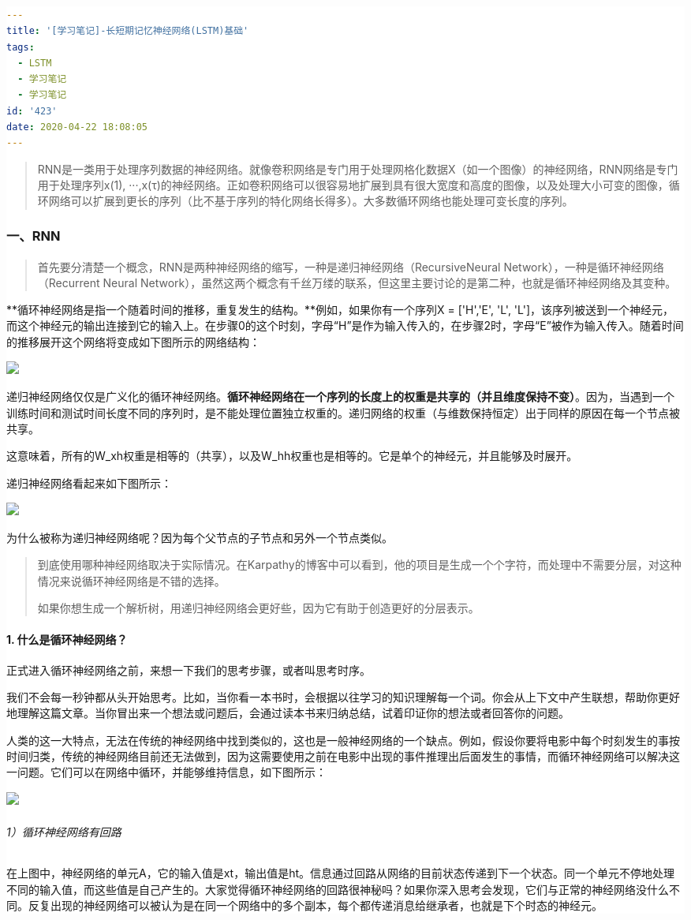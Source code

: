```yaml
---
title: '[学习笔记]-长短期记忆神经网络(LSTM)基础'
tags:
  - LSTM
  - 学习笔记
  - 学习笔记
id: '423'
date: 2020-04-22 18:08:05
---
```


> RNN是一类用于处理序列数据的神经网络。就像卷积网络是专门用于处理网格化数据X（如一个图像）的神经网络，RNN网络是专门用于处理序列x(1), ···,x(τ)的神经网络。正如卷积网络可以很容易地扩展到具有很大宽度和高度的图像，以及处理大小可变的图像，循环网络可以扩展到更长的序列（比不基于序列的特化网络长得多）。大多数循环网络也能处理可变长度的序列。

### 一、RNN

> 首先要分清楚一个概念，RNN是两种神经网络的缩写，一种是递归神经网络（RecursiveNeural Network），一种是循环神经网络（Recurrent Neural Network），虽然这两个概念有千丝万缕的联系，但这里主要讨论的是第二种，也就是循环神经网络及其变种。

**循环神经网络是指一个随着时间的推移，重复发生的结构。**例如，如果你有一个序列X = \['H','E', 'L', 'L'\]，该序列被送到一个神经元，而这个神经元的输出连接到它的输入上。在步骤0的这个时刻，字母“H”是作为输入传入的，在步骤2时，字母“E”被作为输入传入。随着时间的推移展开这个网络将变成如下图所示的网络结构：

![](http://www.sheensong.top/wordpress/wp-content/uploads/2020/04/image-20200418170031883.png)

递归神经网络仅仅是广义化的循环神经网络。**循环神经网络在一个序列的长度上的权重是共享的（并且维度保持不变）**。因为，当遇到一个训练时间和测试时间长度不同的序列时，是不能处理位置独立权重的。递归网络的权重（与维数保持恒定）出于同样的原因在每一个节点被共享。

这意味着，所有的W\_xh权重是相等的（共享），以及W\_hh权重也是相等的。它是单个的神经元，并且能够及时展开。

递归神经网络看起来如下图所示：

![](http://www.sheensong.top/wordpress/wp-content/uploads/2020/04/image-20200418170128071.png)

为什么被称为递归神经网络呢？因为每个父节点的子节点和另外一个节点类似。

> 到底使用哪种神经网络取决于实际情况。在Karpathy的博客中可以看到，他的项目是生成一个个字符，而处理中不需要分层，对这种情况来说循环神经网络是不错的选择。
> 
> 如果你想生成一个解析树，用递归神经网络会更好些，因为它有助于创造更好的分层表示。

#### 1\. 什么是循环神经网络？

正式进入循环神经网络之前，来想一下我们的思考步骤，或者叫思考时序。

我们不会每一秒钟都从头开始思考。比如，当你看一本书时，会根据以往学习的知识理解每一个词。你会从上下文中产生联想，帮助你更好地理解这篇文章。当你冒出来一个想法或问题后，会通过读本书来归纳总结，试着印证你的想法或者回答你的问题。

人类的这一大特点，无法在传统的神经网络中找到类似的，这也是一般神经网络的一个缺点。例如，假设你要将电影中每个时刻发生的事按时间归类，传统的神经网络目前还无法做到，因为这需要使用之前在电影中出现的事件推理出后面发生的事情，而循环神经网络可以解决这一问题。它们可以在网络中循环，并能够维持信息，如下图所示：

![](http://www.sheensong.top/wordpress/wp-content/uploads/2020/04/image-20200418170731878.png)

###### 1）循环神经网络有回路

在上图中，神经网络的单元A，它的输入值是xt，输出值是ht。信息通过回路从网络的目前状态传递到下一个状态。同一个单元不停地处理不同的输入值，而这些值是自己产生的。大家觉得循环神经网络的回路很神秘吗？如果你深入思考会发现，它们与正常的神经网络没什么不同。反复出现的神经网络可以被认为是在同一个网络中的多个副本，每个都传递消息给继承者，也就是下个时态的神经元。
